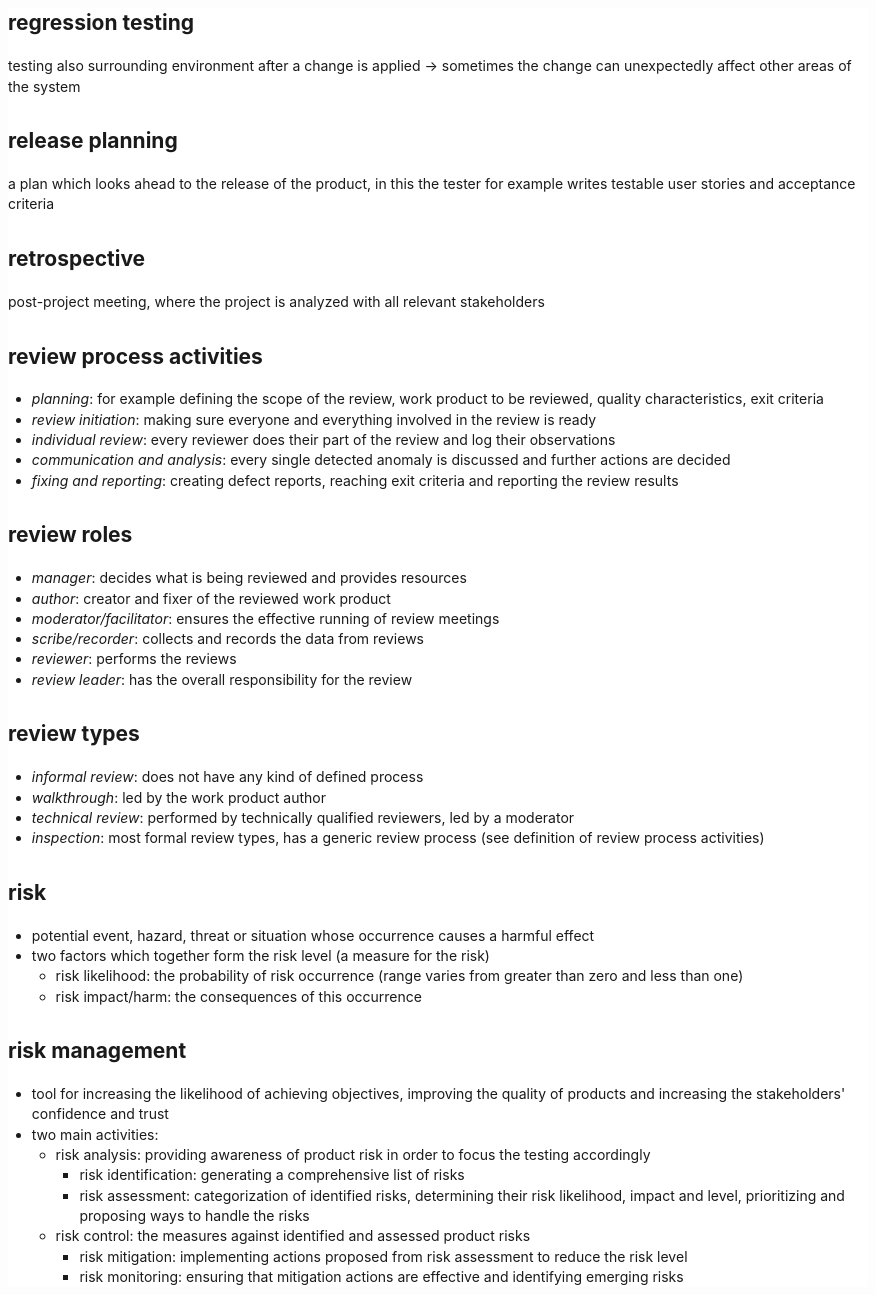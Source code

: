 ## **regression testing**  
testing also surrounding environment after a change is applied &rarr; sometimes the change can unexpectedly affect other areas of the system

## **release planning**  
a plan which looks ahead to the release of the product, in this the tester for example writes testable user stories and acceptance criteria

## **retrospective**  
post-project meeting, where the project is analyzed with all relevant stakeholders

## **review process activities**  
- *planning*: for example defining the scope of the review, work product to be reviewed, quality characteristics, exit criteria
- *review initiation*: making sure everyone and everything involved in the review is ready
- *individual review*: every reviewer does their part of the review and log their observations
- *communication and analysis*: every single detected anomaly is discussed and further actions are decided
- *fixing and reporting*: creating defect reports, reaching exit criteria and reporting the review results

## **review roles**  
- *manager*: decides what is being reviewed and provides resources
- *author*: creator and fixer of the reviewed work product
- *moderator/facilitator*: ensures the effective running of review meetings
- *scribe/recorder*: collects and records the data from reviews
- *reviewer*: performs the reviews
- *review leader*: has the overall responsibility for the review

## **review types**  
- *informal review*: does not have any kind of defined process
- *walkthrough*: led by the work product author
- *technical review*: performed by technically qualified reviewers, led by a moderator
- *inspection*: most formal review types, has a generic review process (see definition of review process activities)

## **risk**  
- potential event, hazard, threat or situation whose occurrence causes a harmful effect
- two factors which together form the risk level (a measure for the risk)
  - risk likelihood: the probability of risk occurrence (range varies from greater than zero and less than one)
  - risk impact/harm: the consequences of this occurrence

## **risk management**  
- tool for increasing the likelihood of achieving objectives, improving the quality of products and increasing the stakeholders' confidence and trust
- two main activities:
  - risk analysis: providing awareness of product risk in order to focus the testing accordingly
    - risk identification: generating a comprehensive list of risks
    - risk assessment: categorization of identified risks, determining their risk likelihood, impact and level, prioritizing and proposing ways to handle the risks
  - risk control: the measures against identified and assessed product risks
    - risk mitigation: implementing actions proposed from risk assessment to reduce the risk level
    - risk monitoring: ensuring that mitigation actions are effective and identifying emerging risks
